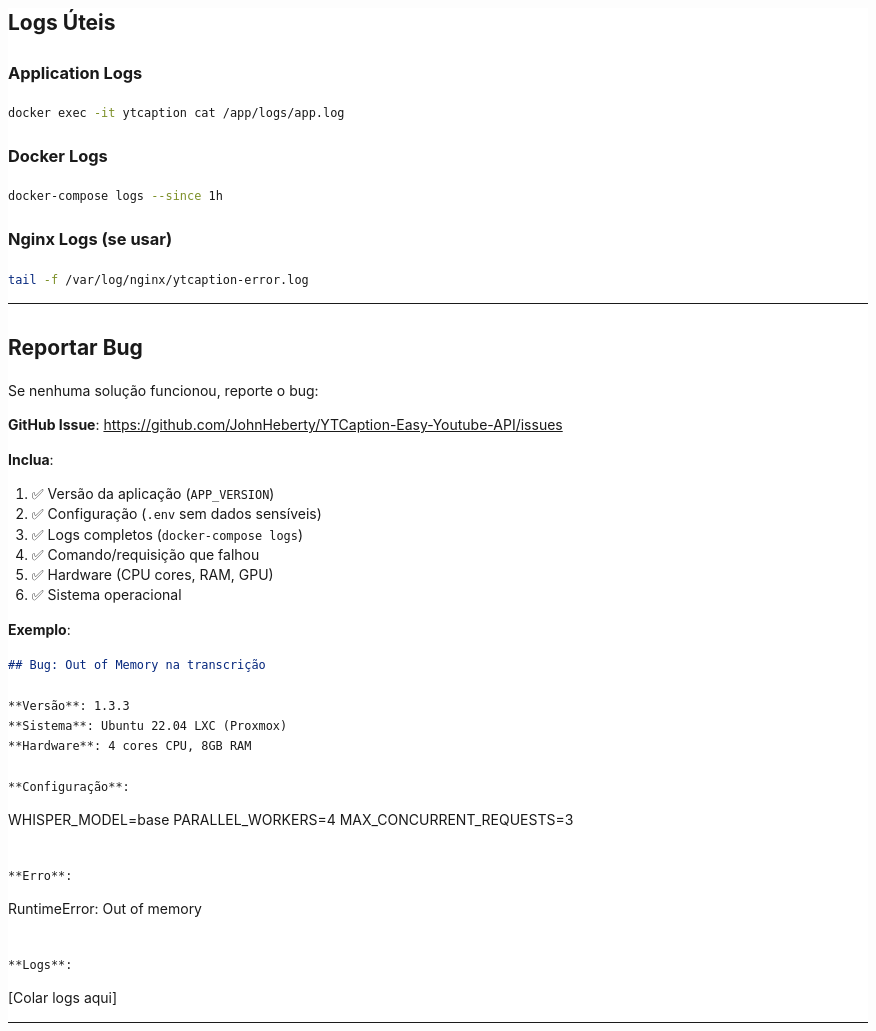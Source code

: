 
## Logs Úteis

### Application Logs
```bash
docker exec -it ytcaption cat /app/logs/app.log
```

### Docker Logs
```bash
docker-compose logs --since 1h
```

### Nginx Logs (se usar)
```bash
tail -f /var/log/nginx/ytcaption-error.log
```

---

## Reportar Bug

Se nenhuma solução funcionou, reporte o bug:

**GitHub Issue**: https://github.com/JohnHeberty/YTCaption-Easy-Youtube-API/issues

**Inclua**:
1. ✅ Versão da aplicação (`APP_VERSION`)
2. ✅ Configuração (`.env` sem dados sensíveis)
3. ✅ Logs completos (`docker-compose logs`)
4. ✅ Comando/requisição que falhou
5. ✅ Hardware (CPU cores, RAM, GPU)
6. ✅ Sistema operacional

**Exemplo**:
```markdown
## Bug: Out of Memory na transcrição

**Versão**: 1.3.3
**Sistema**: Ubuntu 22.04 LXC (Proxmox)
**Hardware**: 4 cores CPU, 8GB RAM

**Configuração**:
```
WHISPER_MODEL=base
PARALLEL_WORKERS=4
MAX_CONCURRENT_REQUESTS=3
```

**Erro**:
```
RuntimeError: Out of memory
```

**Logs**:
```
[Colar logs aqui]
```
```

---